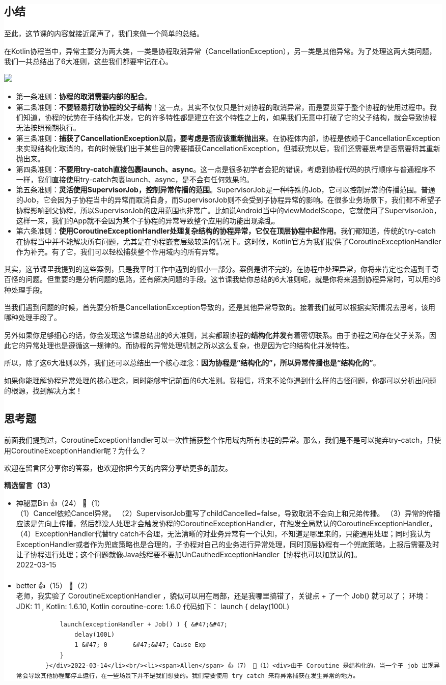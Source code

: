 ## 小结

至此，这节课的内容就接近尾声了，我们来做一个简单的总结。

在Kotlin协程当中，异常主要分为两大类，一类是协程取消异常（CancellationException），另一类是其他异常。为了处理这两大类问题，我们一共总结出了6大准则，这些我们都要牢记在心。

![](https://static001.geekbang.org/resource/image/72/c5/72b96aa44f68fde40f626fe536eb36c5.jpg?wh=2000x763)

- 第一条准则：**协程的取消需要内部的配合**。
- 第二条准则：**不要轻易打破协程的父子结构**！这一点，其实不仅仅只是针对协程的取消异常，而是要贯穿于整个协程的使用过程中。我们知道，协程的优势在于结构化并发，它的许多特性都是建立在这个特性之上的，如果我们无意中打破了它的父子结构，就会导致协程无法按照预期执行。
- 第三条准则：**捕获了CancellationException以后，要考虑是否应该重新抛出来**。在协程体内部，协程是依赖于CancellationException来实现结构化取消的，有的时候我们出于某些目的需要捕获CancellationException，但捕获完以后，我们还需要思考是否需要将其重新抛出来。
- 第四条准则：**不要用try-catch直接包裹launch、async**。这一点是很多初学者会犯的错误，考虑到协程代码的执行顺序与普通程序不一样，我们直接使用try-catch包裹launch、async，是不会有任何效果的。
- 第五条准则：**灵活使用SupervisorJob，控制异常传播的范围**。SupervisorJob是一种特殊的Job，它可以控制异常的传播范围。普通的Job，它会因为子协程当中的异常而取消自身，而SupervisorJob则不会受到子协程异常的影响。在很多业务场景下，我们都不希望子协程影响到父协程，所以SupervisorJob的应用范围也非常广。比如说Android当中的viewModelScope，它就使用了SupervisorJob，这样一来，我们的App就不会因为某个子协程的异常导致整个应用的功能出现紊乱。
- 第六条准则：**使用CoroutineExceptionHandler处理复杂结构的协程异常，它仅在顶层协程中起作用**。我们都知道，传统的try-catch在协程当中并不能解决所有问题，尤其是在协程嵌套层级较深的情况下。这时候，Kotlin官方为我们提供了CoroutineExceptionHandler作为补充。有了它，我们可以轻松捕获整个作用域内的所有异常。

其实，这节课里我提到的这些案例，只是我平时工作中遇到的很小一部分。案例是讲不完的，在协程中处理异常，你将来肯定也会遇到千奇百怪的问题。但重要的是分析问题的思路，还有解决问题的手段。这节课我给你总结的6大准则呢，就是你将来遇到协程异常时，可以用的6种处理手段。

当我们遇到问题的时候，首先要分析是CancellationException导致的，还是其他异常导致的。接着我们就可以根据实际情况去思考，该用哪种处理手段了。

另外如果你足够细心的话，你会发现这节课总结出的6大准则，其实都跟协程的**结构化并发**有着密切联系。由于协程之间存在父子关系，因此它的异常处理也是遵循这一规律的。而协程的异常处理机制之所以这么复杂，也是因为它的结构化并发特性。

所以，除了这6大准则以外，我们还可以总结出一个核心理念：**因为协程是“结构化的”，所以异常传播也是“结构化的”**。

如果你能理解协程异常处理的核心理念，同时能够牢记前面的6大准则。我相信，将来不论你遇到什么样的古怪问题，你都可以分析出问题的根源，找到解决方案！

## 思考题

前面我们提到过，CoroutineExceptionHandler可以一次性捕获整个作用域内所有协程的异常。那么，我们是不是可以抛弃try-catch，只使用CoroutineExceptionHandler呢？为什么？

欢迎在留言区分享你的答案，也欢迎你把今天的内容分享给更多的朋友。
<div><strong>精选留言（13）</strong></div><ul>
<li><span>神秘嘉Bin</span> 👍（24） 💬（1）<div>（1）Cancel依赖Cancel异常。
（2）SupervisorJob重写了childCancelled=false，导致取消不会向上和兄弟传播。
（3）异常的传播应该是先向上传播，然后都没人处理才会触发协程的CoroutineExceptionHandler，在触发全局默认的CoroutineExceptionHandler。
（4）ExceptionHandler代替try catch不合理，无法清晰的对业务异常有一个认知，不知道是哪里来的，只能通用处理；同时我认为ExceptionHandler或者作为兜底策略也是合理的，子协程对自己的业务进行异常处理，同时顶层协程有一个兜底策略，上报后需要及时让子协程进行处理；这个问题就像Java线程要不要加UnCauthedExceptionHandler【协程也可以加默认的】。</div>2022-03-15</li><br/><li><span>better</span> 👍（15） 💬（2）<div>老师，我实验了 CoroutineExceptionHandler ，貌似可以用在局部，还是我哪里搞错了，关键点 + 了一个 Job() 就可以了；
环境：JDK: 11 , Kotlin: 1.6.10,  Kotlin coroutine-core: 1.6.0
代码如下：
  launch {
                delay(100L)

                launch(exceptionHandler + Job() ) { &#47;&#47;
                    delay(100L)
                    1 &#47; 0       &#47;&#47; Cause Exp
                }
            }</div>2022-03-14</li><br/><li><span>Allen</span> 👍（7） 💬（1）<div>由于 Coroutine 是结构化的，当一个子 job 出现异常会导致其他协程都停止运行，在一些场景下并不是我们想要的。我们需要使用 try catch 来将异常捕获在发生异常的地方。
